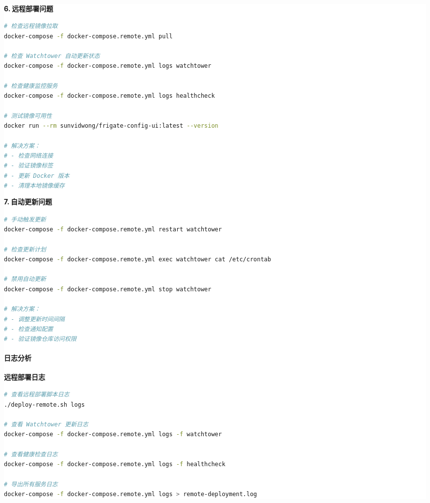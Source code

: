 **6. 远程部署问题**
```bash
# 检查远程镜像拉取
docker-compose -f docker-compose.remote.yml pull

# 检查 Watchtower 自动更新状态
docker-compose -f docker-compose.remote.yml logs watchtower

# 检查健康监控服务
docker-compose -f docker-compose.remote.yml logs healthcheck

# 测试镜像可用性
docker run --rm sunvidwong/frigate-config-ui:latest --version

# 解决方案：
# - 检查网络连接
# - 验证镜像标签
# - 更新 Docker 版本
# - 清理本地镜像缓存
```

**7. 自动更新问题**
```bash
# 手动触发更新
docker-compose -f docker-compose.remote.yml restart watchtower

# 检查更新计划
docker-compose -f docker-compose.remote.yml exec watchtower cat /etc/crontab

# 禁用自动更新
docker-compose -f docker-compose.remote.yml stop watchtower

# 解决方案：
# - 调整更新时间间隔
# - 检查通知配置
# - 验证镜像仓库访问权限
```

#### 日志分析

**远程部署日志**
```bash
# 查看远程部署脚本日志
./deploy-remote.sh logs

# 查看 Watchtower 更新日志
docker-compose -f docker-compose.remote.yml logs -f watchtower

# 查看健康检查日志
docker-compose -f docker-compose.remote.yml logs -f healthcheck

# 导出所有服务日志
docker-compose -f docker-compose.remote.yml logs > remote-deployment.log
```
